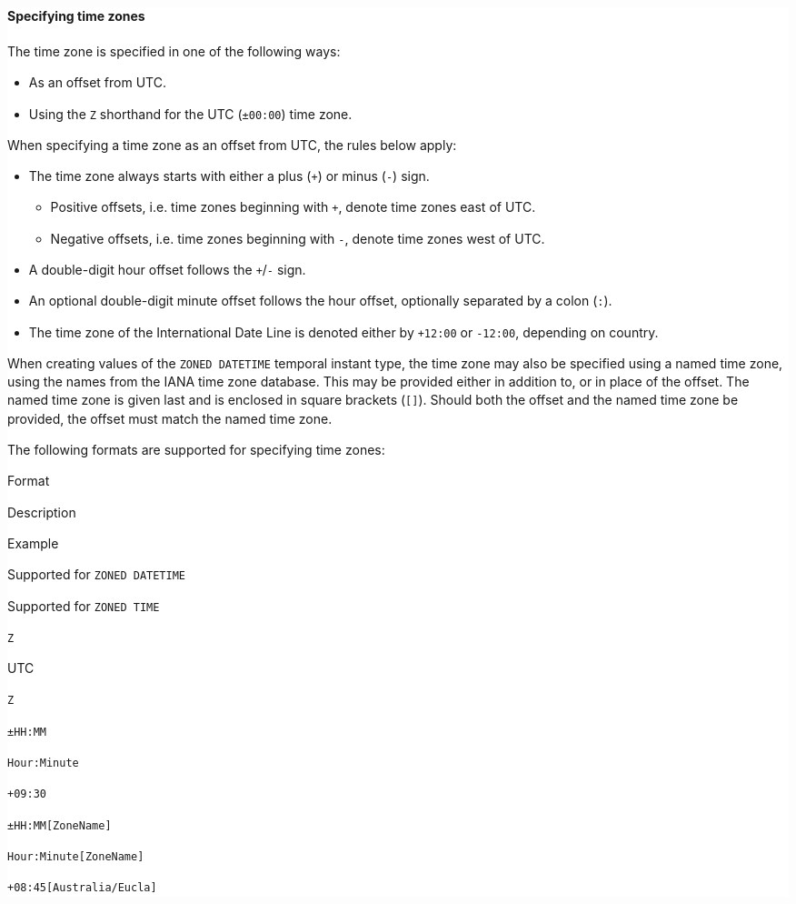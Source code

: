 #### [](#cypher-temporal-specify-time-zone)Specifying time zones

The time zone is specified in one of the following ways:

*   As an offset from UTC.
    
*   Using the `Z` shorthand for the UTC (`±00:00`) time zone.
    

When specifying a time zone as an offset from UTC, the rules below apply:

*   The time zone always starts with either a plus (`+`) or minus (`-`) sign.
    
    *   Positive offsets, i.e. time zones beginning with `+`, denote time zones east of UTC.
        
    *   Negative offsets, i.e. time zones beginning with `-`, denote time zones west of UTC.
        
    
*   A double-digit hour offset follows the `+`/`-` sign.
    
*   An optional double-digit minute offset follows the hour offset, optionally separated by a colon (`:`).
    
*   The time zone of the International Date Line is denoted either by `+12:00` or `-12:00`, depending on country.
    

When creating values of the `ZONED DATETIME` temporal instant type, the time zone may also be specified using a named time zone, using the names from the IANA time zone database. This may be provided either in addition to, or in place of the offset. The named time zone is given last and is enclosed in square brackets (`[]`). Should both the offset and the named time zone be provided, the offset must match the named time zone.

The following formats are supported for specifying time zones:

    

Format

Description

Example

Supported for `ZONED DATETIME`

Supported for `ZONED TIME`

`Z`

UTC

`Z`

`±HH:MM`

`Hour:Minute`

`+09:30`

`±HH:MM[ZoneName]`

`Hour:Minute[ZoneName]`

`+08:45[Australia/Eucla]`

